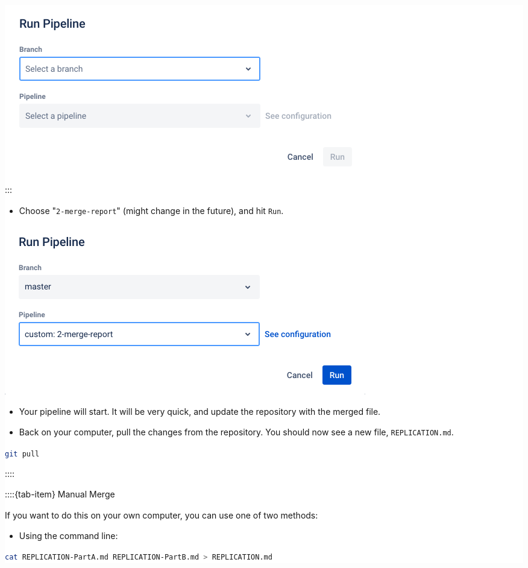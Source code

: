 ![select pipeline](images/jira-select-pipeline.png)

:::

- Choose "`2-merge-report`" (might change in the future), and hit `Run`.

![select pipeline](images/jira-run-pipeline-merge.png)

- Your pipeline will start. It will be very quick, and update the repository with the merged file.

- Back on your computer, pull the changes from the repository. You should now see a new file, `REPLICATION.md`.

```bash
git pull
```

::::

::::{tab-item} Manual Merge

If you want to do this on your own computer, you can use one of two methods:

- Using the command line:

```bash
cat REPLICATION-PartA.md REPLICATION-PartB.md > REPLICATION.md
```
